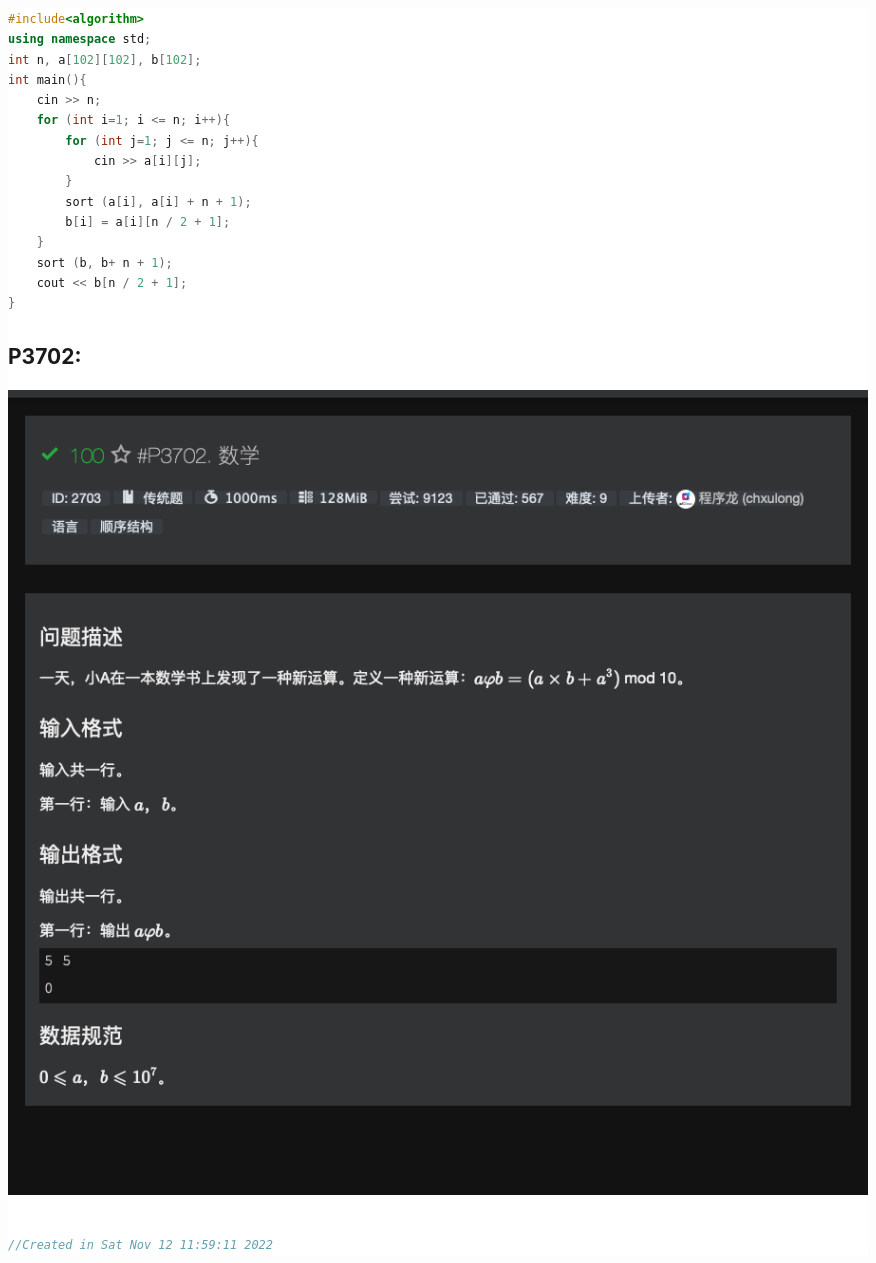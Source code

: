 ```cpp
#include<algorithm>
using namespace std;
int n, a[102][102], b[102];
int main(){
	cin >> n;
	for (int i=1; i <= n; i++){
		for (int j=1; j <= n; j++){
			cin >> a[i][j];
		}
		sort (a[i], a[i] + n + 1);
		b[i] = a[i][n / 2 + 1];
	}
	sort (b, b+ n + 1);
	cout << b[n / 2 + 1];
}
```

## P3702:
![](https://github.com/Lixuannan/oiclass-answers/raw/main/P3702.png)
```cpp

//Created in Sat Nov 12 11:59:11 2022
```